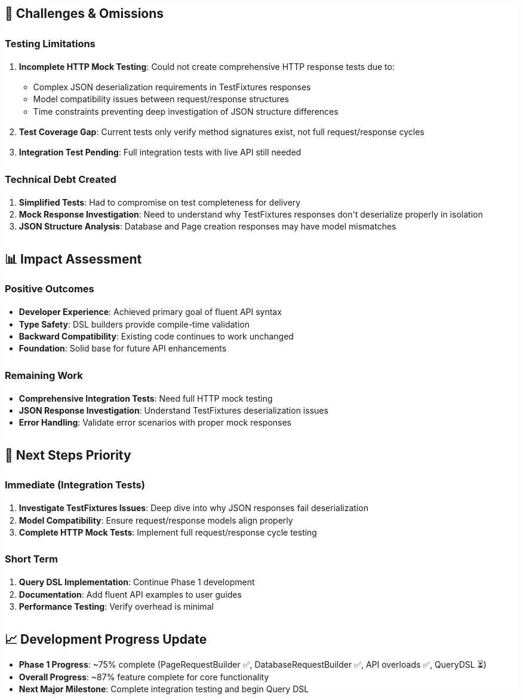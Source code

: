 ## 🚨 Challenges & Omissions

### Testing Limitations
1. **Incomplete HTTP Mock Testing**: Could not create comprehensive HTTP response tests due to:
   - Complex JSON deserialization requirements in TestFixtures responses
   - Model compatibility issues between request/response structures
   - Time constraints preventing deep investigation of JSON structure differences

2. **Test Coverage Gap**: Current tests only verify method signatures exist, not full request/response cycles

3. **Integration Test Pending**: Full integration tests with live API still needed

### Technical Debt Created
1. **Simplified Tests**: Had to compromise on test completeness for delivery
2. **Mock Response Investigation**: Need to understand why TestFixtures responses don't deserialize properly in isolation
3. **JSON Structure Analysis**: Database and Page creation responses may have model mismatches

## 📊 Impact Assessment

### Positive Outcomes
- **Developer Experience**: Achieved primary goal of fluent API syntax
- **Type Safety**: DSL builders provide compile-time validation
- **Backward Compatibility**: Existing code continues to work unchanged
- **Foundation**: Solid base for future API enhancements

### Remaining Work
- **Comprehensive Integration Tests**: Need full HTTP mock testing
- **JSON Response Investigation**: Understand TestFixtures deserialization issues
- **Error Handling**: Validate error scenarios with proper mock responses

## 🔄 Next Steps Priority

### Immediate (Integration Tests)
1. **Investigate TestFixtures Issues**: Deep dive into why JSON responses fail deserialization
2. **Model Compatibility**: Ensure request/response models align properly
3. **Complete HTTP Mock Tests**: Implement full request/response cycle testing

### Short Term
1. **Query DSL Implementation**: Continue Phase 1 development
2. **Documentation**: Add fluent API examples to user guides
3. **Performance Testing**: Verify overhead is minimal

## 📈 Development Progress Update
- **Phase 1 Progress**: ~75% complete (PageRequestBuilder ✅, DatabaseRequestBuilder ✅, API overloads ✅, QueryDSL ⏳)
- **Overall Progress**: ~87% feature complete for core functionality
- **Next Major Milestone**: Complete integration testing and begin Query DSL
